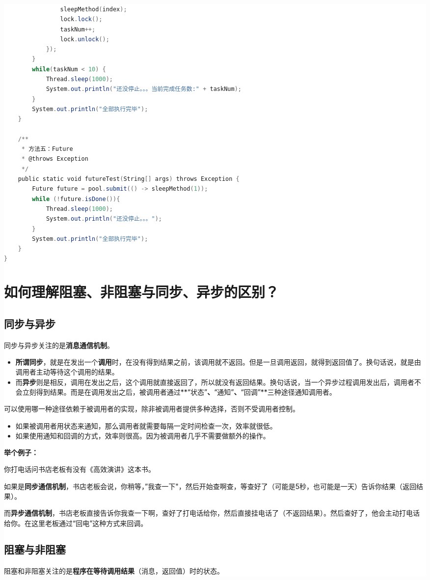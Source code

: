 ```powershell
                sleepMethod(index);
                lock.lock();
                taskNum++;
                lock.unlock();
            });
        }
        while(taskNum < 10) {
            Thread.sleep(1000);
            System.out.println("还没停止。。。当前完成任务数:" + taskNum);
        }
        System.out.println("全部执行完毕");
    }

    /**
     * 方法五：Future
     * @throws Exception
     */
    public static void futureTest(String[] args) throws Exception {
        Future future = pool.submit(() -> sleepMethod(1));
        while (!future.isDone()){
            Thread.sleep(1000);
            System.out.println("还没停止。。。");
        }
        System.out.println("全部执行完毕");
    }
}
```

# 如何理解阻塞、非阻塞与同步、异步的区别？
## 同步与异步
同步与异步关注的是**消息通信机制**。

+ **所谓同步**，就是在发出一个**调用**时，在没有得到结果之前，该调用就不返回。但是一旦调用返回，就得到返回值了。换句话说，就是由调用者主动等待这个调用的结果。
+ 而**异步**则是相反，调用在发出之后，这个调用就直接返回了，所以就没有返回结果。换句话说，当一个异步过程调用发出后，调用者不会立刻得到结果。而是在调用发出之后，被调用者通过**“状态”**、**“通知”**、**“回调”**三种途径通知调用者。

可以使用哪一种途径依赖于被调用者的实现，除非被调用者提供多种选择，否则不受调用者控制。

+ 如果被调用者用状态来通知，那么调用者就需要每隔一定时间检查一次，效率就很低。
+ 如果使用通知和回调的方式，效率则很高。因为被调用者几乎不需要做额外的操作。

**举个例子：**

你打电话问书店老板有没有《高效演讲》这本书。

如果是**同步通信机制**，书店老板会说，你稍等，”我查一下"，然后开始查啊查，等查好了（可能是5秒，也可能是一天）告诉你结果（返回结果）。

而**异步通信机制**，书店老板直接告诉你我查一下啊，查好了打电话给你，然后直接挂电话了（不返回结果）。然后查好了，他会主动打电话给你。在这里老板通过“回电”这种方式来回调。

## 阻塞与非阻塞
阻塞和非阻塞关注的是**程序在等待调用结果**（消息，返回值）时的状态。
